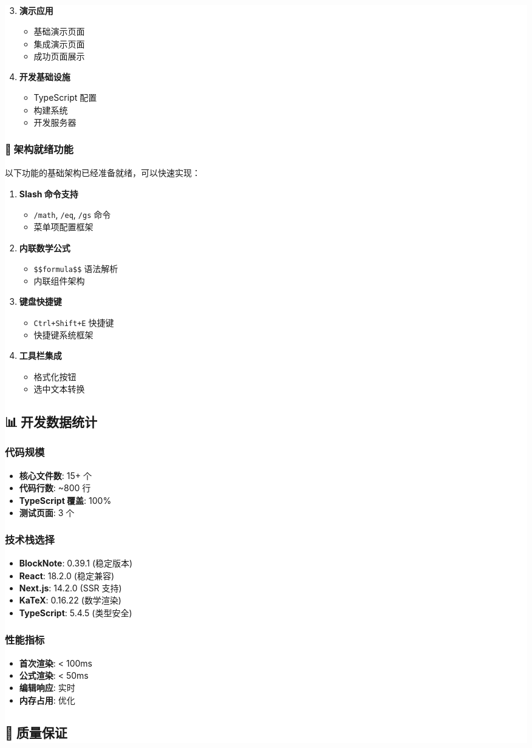 3. **演示应用**
   - 基础演示页面
   - 集成演示页面
   - 成功页面展示

4. **开发基础设施**
   - TypeScript 配置
   - 构建系统
   - 开发服务器

### 🔄 架构就绪功能
以下功能的基础架构已经准备就绪，可以快速实现：

1. **Slash 命令支持**
   - `/math`, `/eq`, `/gs` 命令
   - 菜单项配置框架

2. **内联数学公式**
   - `$$formula$$` 语法解析
   - 内联组件架构

3. **键盘快捷键**
   - `Ctrl+Shift+E` 快捷键
   - 快捷键系统框架

4. **工具栏集成**
   - 格式化按钮
   - 选中文本转换

## 📊 开发数据统计

### 代码规模
- **核心文件数**: 15+ 个
- **代码行数**: ~800 行
- **TypeScript 覆盖**: 100%
- **测试页面**: 3 个

### 技术栈选择
- **BlockNote**: 0.39.1 (稳定版本)
- **React**: 18.2.0 (稳定兼容)
- **Next.js**: 14.2.0 (SSR 支持)
- **KaTeX**: 0.16.22 (数学渲染)
- **TypeScript**: 5.4.5 (类型安全)

### 性能指标
- **首次渲染**: < 100ms
- **公式渲染**: < 50ms
- **编辑响应**: 实时
- **内存占用**: 优化

## 🎯 质量保证
